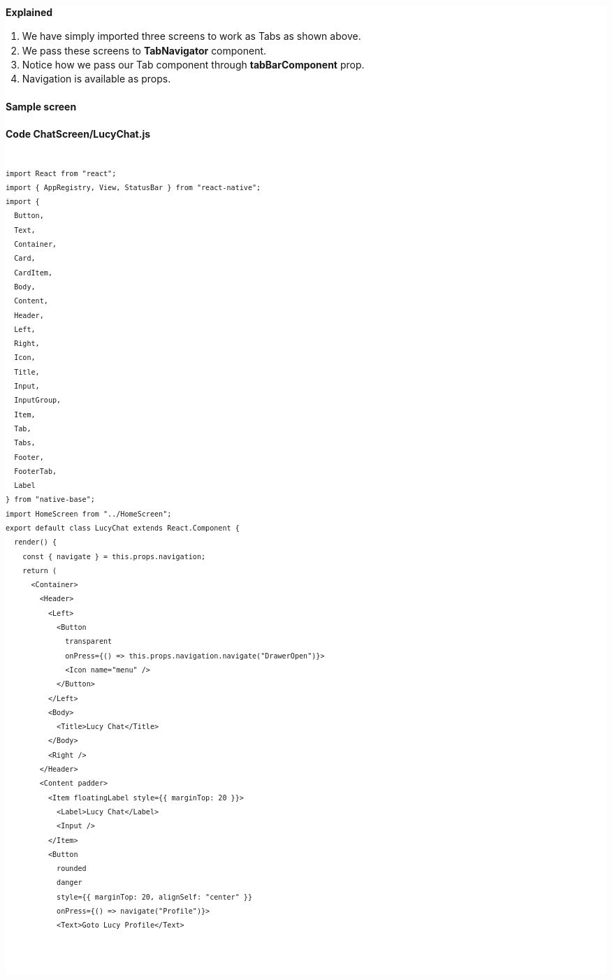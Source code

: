 **Explained** <br />
1. We have simply imported three screens to work as Tabs as shown above.
2. We pass these  screens to **TabNavigator** component.
3. Notice how we pass our Tab component through **tabBarComponent** prop.
4. Navigation is available as props. <br />

#### Sample screen

**Code ChatScreen/LucyChat.js** <br />
<pre class="line-numbers"><code class="language-jsx"><code class="language-jsx">
import React from "react";
import { AppRegistry, View, StatusBar } from "react-native";
import {
  Button,
  Text,
  Container,
  Card,
  CardItem,
  Body,
  Content,
  Header,
  Left,
  Right,
  Icon,
  Title,
  Input,
  InputGroup,
  Item,
  Tab,
  Tabs,
  Footer,
  FooterTab,
  Label
} from "native-base";
import HomeScreen from "../HomeScreen";
export default class LucyChat extends React.Component {
  render() {
    const { navigate } = this.props.navigation;
    return (
      &lt;Container>
        &lt;Header>
          &lt;Left>
            &lt;Button
              transparent
              onPress={() => this.props.navigation.navigate("DrawerOpen")}>
              &lt;Icon name="menu" />
            &lt;/Button>
          &lt;/Left>
          &lt;Body>
            &lt;Title>Lucy Chat&lt;/Title>
          &lt;/Body>
          &lt;Right />
        &lt;/Header>
        &lt;Content padder>
          &lt;Item floatingLabel style=&lcub;&lcub; marginTop: 20 }}>
            &lt;Label>Lucy Chat&lt;/Label>
            &lt;Input />
          &lt;/Item>
          &lt;Button
            rounded
            danger
            style=&lcub;&lcub; marginTop: 20, alignSelf: "center" }}
            onPress={() => navigate("Profile")}>
            &lt;Text>Goto Lucy Profile&lt;/Text>
